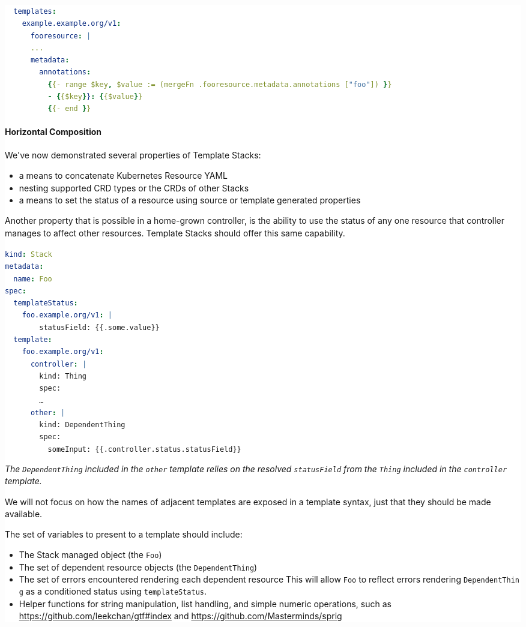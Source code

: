 ```yaml
  templates:
    example.example.org/v1:
      fooresource: |
      ...
      metadata:
        annotations:
          {{- range $key, $value := (mergeFn .fooresource.metadata.annotations ["foo"]) }}
          - {{$key}}: {{$value}}
          {{- end }}
```

#### Horizontal Composition

We've now demonstrated several properties of Template Stacks:

* a means to concatenate Kubernetes Resource YAML
* nesting supported CRD types or the CRDs of other Stacks
* a means to set the status of a resource using source or template generated
  properties

Another property that is possible in a home-grown controller, is the ability to
use the status of any one resource that controller manages to affect other
resources. Template Stacks should offer this same capability.

```yaml
kind: Stack
metadata:
  name: Foo
spec:
  templateStatus:
    foo.example.org/v1: |
        statusField: {{.some.value}}
  template:
    foo.example.org/v1:
      controller: |
        kind: Thing
        spec:
        …
      other: |
        kind: DependentThing
        spec:
          someInput: {{.controller.status.statusField}}
```

*The `DependentThing` included in the `other` template relies on the resolved
`statusField` from the `Thing` included in the `controller` template.*

We will not focus on how the names of adjacent templates are exposed in a
template syntax, just that they should be made available.

The set of variables to present to a template should include:

* The Stack managed object (the `Foo`)
* The set of dependent resource objects (the `DependentThing`)
* The set of errors encountered rendering each dependent resource
  This will allow `Foo` to reflect errors rendering `DependentThing` as a conditioned status using `templateStatus`.
* Helper functions for string manipulation, list handling, and simple numeric
  operations, such as <https://github.com/leekchan/gtf#index> and <https://github.com/Masterminds/sprig>
